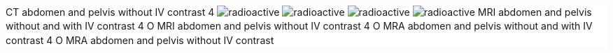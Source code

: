    </td>
  </tr>
  <tr>
   <td valign="top">
    CT abdomen and pelvis without IV contrast
   </td>
   <td class="Center" valign="top">
    4
   </td>
   <td valign="top">
   </td>
   <td class="Center" valign="top">
    <img alt="radioactive" src="http://guideline.gov/images/image_radioactive.gif "/>
    <img alt="radioactive" src="http://guideline.gov/images/image_radioactive.gif "/>
    <img alt="radioactive" src="http://guideline.gov/images/image_radioactive.gif "/>
    <img alt="radioactive" src="http://guideline.gov/images/image_radioactive.gif "/>
   </td>
  </tr>
  <tr>
   <td valign="top">
    MRI abdomen and pelvis without and with IV contrast
   </td>
   <td class="Center" valign="top">
    4
   </td>
   <td valign="top">
   </td>
   <td class="Center" valign="top">
    O
   </td>
  </tr>
  <tr>
   <td valign="top">
    MRI abdomen and pelvis without IV contrast
   </td>
   <td class="Center" valign="top">
    4
   </td>
   <td valign="top">
   </td>
   <td class="Center" valign="top">
    O
   </td>
  </tr>
  <tr>
   <td valign="top">
    MRA abdomen and pelvis without and with IV contrast
   </td>
   <td class="Center" valign="top">
    4
   </td>
   <td valign="top">
   </td>
   <td class="Center" valign="top">
    O
   </td>
  </tr>
  <tr>
   <td valign="top">
    MRA abdomen and pelvis without IV contrast
   </td>